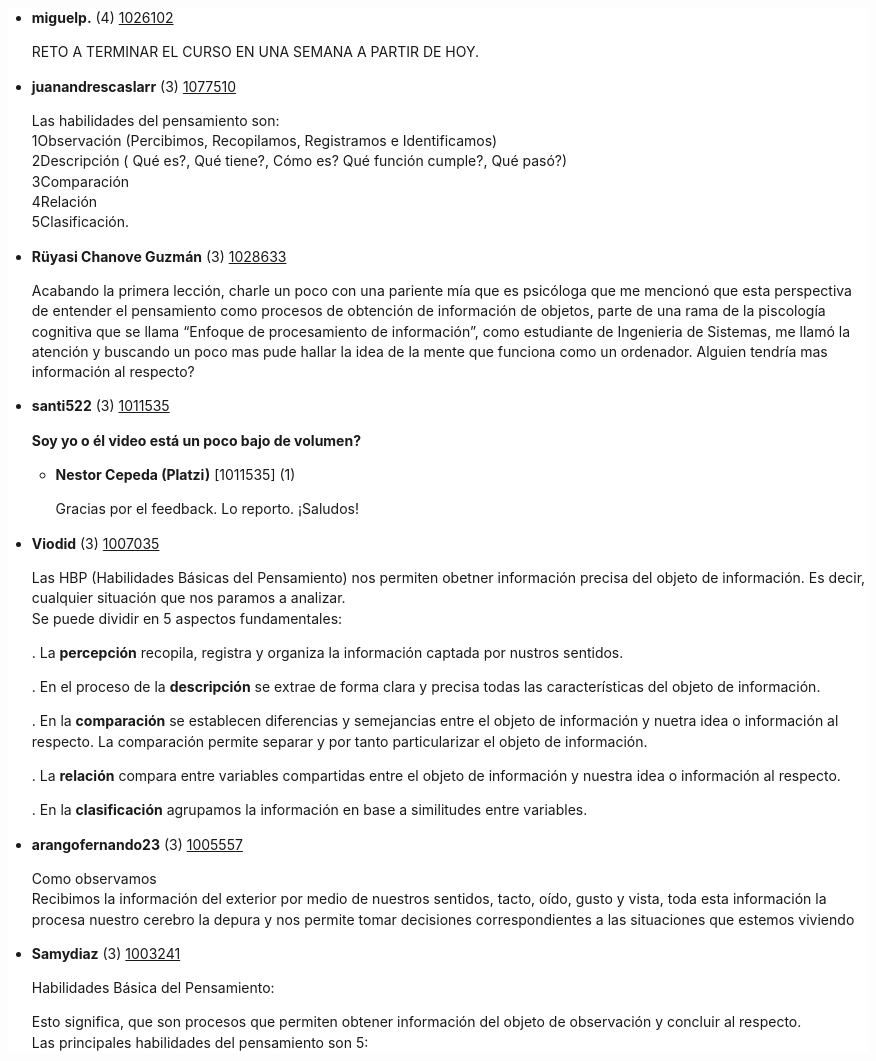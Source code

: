 * **miguelp.** (4) [1026102](https://platzi.com/comentario/1026102/) 

	RETO A TERMINAR EL CURSO EN UNA SEMANA A PARTIR DE HOY.

* **juanandrescaslarr** (3) [1077510](https://platzi.com/comentario/1077510/) 

	Las habilidades del pensamiento son:  
	1Observación (Percibimos, Recopilamos, Registramos e Identificamos)  
	2Descripción ( Qué es?, Qué tiene?, Cómo es? Qué función cumple?, Qué pasó?)  
	3Comparación  
	4Relación  
	5Clasificación.

* **Rüyasi Chanove Guzmán** (3) [1028633](https://platzi.com/comentario/1028633/) 

	Acabando la primera lección, charle un poco con una pariente mía que es psicóloga que me mencionó que esta perspectiva de entender el pensamiento como procesos de obtención de información de objetos, parte de una rama de la piscología cognitiva que se llama “Enfoque de procesamiento de información”, como estudiante de Ingenieria de Sistemas, me llamó la atención y buscando un poco mas pude hallar la idea de la mente que funciona como un ordenador. Alguien tendría mas información al respecto?

* **santi522** (3) [1011535](https://platzi.com/comentario/1011535/) 

	 **Soy yo o él video está un poco bajo de volumen?**

	* **Nestor Cepeda (Platzi)** [1011535] (1)

		Gracias por el feedback. Lo reporto. ¡Saludos!

* **Viodid** (3) [1007035](https://platzi.com/comentario/1007035/) 

	Las HBP (Habilidades Básicas del Pensamiento) nos permiten obetner información precisa del objeto de información. Es decir, cualquier situación que nos paramos a analizar.  
	Se puede dividir en 5 aspectos fundamentales:
	
	. La **percepción** recopila, registra y organiza la información captada por nustros sentidos.
	
	. En el proceso de la **descripción** se extrae de forma clara y precisa todas las características del objeto de información.
	
	. En la **comparación** se establecen diferencias y semejancias entre el objeto de información y nuetra idea o información al respecto. La comparación permite separar y por tanto particularizar el objeto de información.
	
	. La **relación** compara entre variables compartidas entre el objeto de información y nuestra idea o información al respecto.
	
	. En la **clasificación** agrupamos la información en base a similitudes entre variables.

* **arangofernando23** (3) [1005557](https://platzi.com/comentario/1005557/) 

	Como observamos  
	Recibimos la información del exterior por medio de nuestros sentidos, tacto, oído, gusto y vista, toda esta información la procesa nuestro cerebro la depura y nos permite tomar decisiones correspondientes a las situaciones que estemos viviendo

* **Samydiaz** (3) [1003241](https://platzi.com/comentario/1003241/) 

	Habilidades Básica del Pensamiento:
	
	Esto significa, que son procesos que permiten obtener información del objeto de observación y concluir al respecto.  
	Las principales habilidades del pensamiento son 5:
	